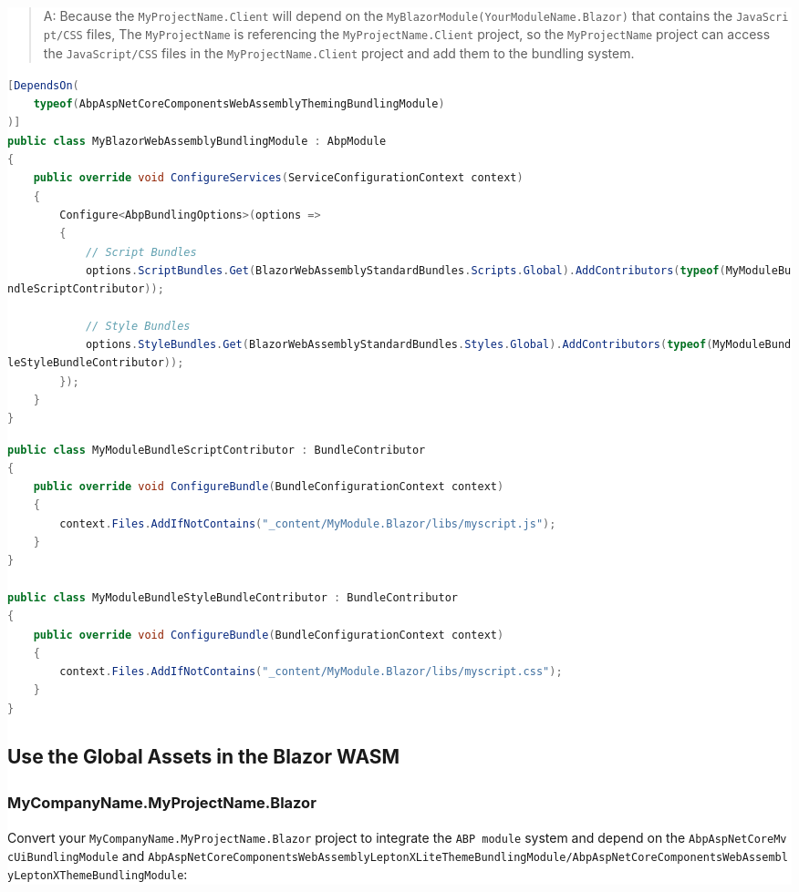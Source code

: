 > A: Because the `MyProjectName.Client` will depend on the `MyBlazorModule(YourModuleName.Blazor)` that contains the `JavaScript/CSS` files, The `MyProjectName` is referencing the `MyProjectName.Client` project, so the `MyProjectName` project can access the `JavaScript/CSS` files in the `MyProjectName.Client` project and add them to the bundling system.

```csharp
[DependsOn(
    typeof(AbpAspNetCoreComponentsWebAssemblyThemingBundlingModule)
)]
public class MyBlazorWebAssemblyBundlingModule : AbpModule
{
    public override void ConfigureServices(ServiceConfigurationContext context)
    {
        Configure<AbpBundlingOptions>(options =>
        {
            // Script Bundles
            options.ScriptBundles.Get(BlazorWebAssemblyStandardBundles.Scripts.Global).AddContributors(typeof(MyModuleBundleScriptContributor));

            // Style Bundles
            options.StyleBundles.Get(BlazorWebAssemblyStandardBundles.Styles.Global).AddContributors(typeof(MyModuleBundleStyleBundleContributor));
        });
    }
}
```

```csharp
public class MyModuleBundleScriptContributor : BundleContributor
{
    public override void ConfigureBundle(BundleConfigurationContext context)
    {
        context.Files.AddIfNotContains("_content/MyModule.Blazor/libs/myscript.js");
    }
}

public class MyModuleBundleStyleBundleContributor : BundleContributor
{
    public override void ConfigureBundle(BundleConfigurationContext context)
    {
        context.Files.AddIfNotContains("_content/MyModule.Blazor/libs/myscript.css");
    }
}
```

## Use the Global Assets in the Blazor WASM

### MyCompanyName.MyProjectName.Blazor

Convert your `MyCompanyName.MyProjectName.Blazor` project to integrate the `ABP module` system and depend on the `AbpAspNetCoreMvcUiBundlingModule` and `AbpAspNetCoreComponentsWebAssemblyLeptonXLiteThemeBundlingModule/AbpAspNetCoreComponentsWebAssemblyLeptonXThemeBundlingModule`:
